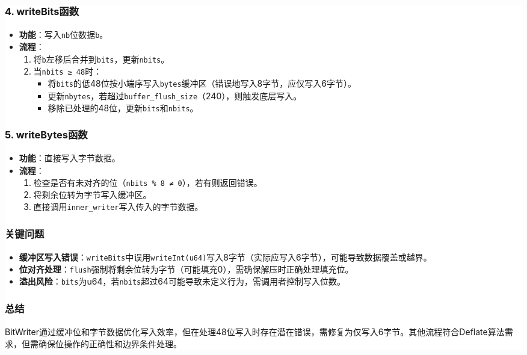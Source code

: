 ### 4. **writeBits函数**
- **功能**：写入`nb`位数据`b`。
- **流程**：
  1. 将`b`左移后合并到`bits`，更新`nbits`。
  2. 当`nbits ≥ 48`时：
     - 将`bits`的低48位按小端序写入`bytes`缓冲区（错误地写入8字节，应仅写入6字节）。
     - 更新`nbytes`，若超过`buffer_flush_size`（240），则触发底层写入。
     - 移除已处理的48位，更新`bits`和`nbits`。

### 5. **writeBytes函数**
- **功能**：直接写入字节数据。
- **流程**：
  1. 检查是否有未对齐的位（`nbits % 8 ≠ 0`），若有则返回错误。
  2. 将剩余位转为字节写入缓冲区。
  3. 直接调用`inner_writer`写入传入的字节数据。

### 关键问题
- **缓冲区写入错误**：`writeBits`中误用`writeInt(u64)`写入8字节（实际应写入6字节），可能导致数据覆盖或越界。
- **位对齐处理**：`flush`强制将剩余位转为字节（可能填充0），需确保解压时正确处理填充位。
- **溢出风险**：`bits`为u64，若`nbits`超过64可能导致未定义行为，需调用者控制写入位数。

### 总结
BitWriter通过缓冲位和字节数据优化写入效率，但在处理48位写入时存在潜在错误，需修复为仅写入6字节。其他流程符合Deflate算法需求，但需确保位操作的正确性和边界条件处理。